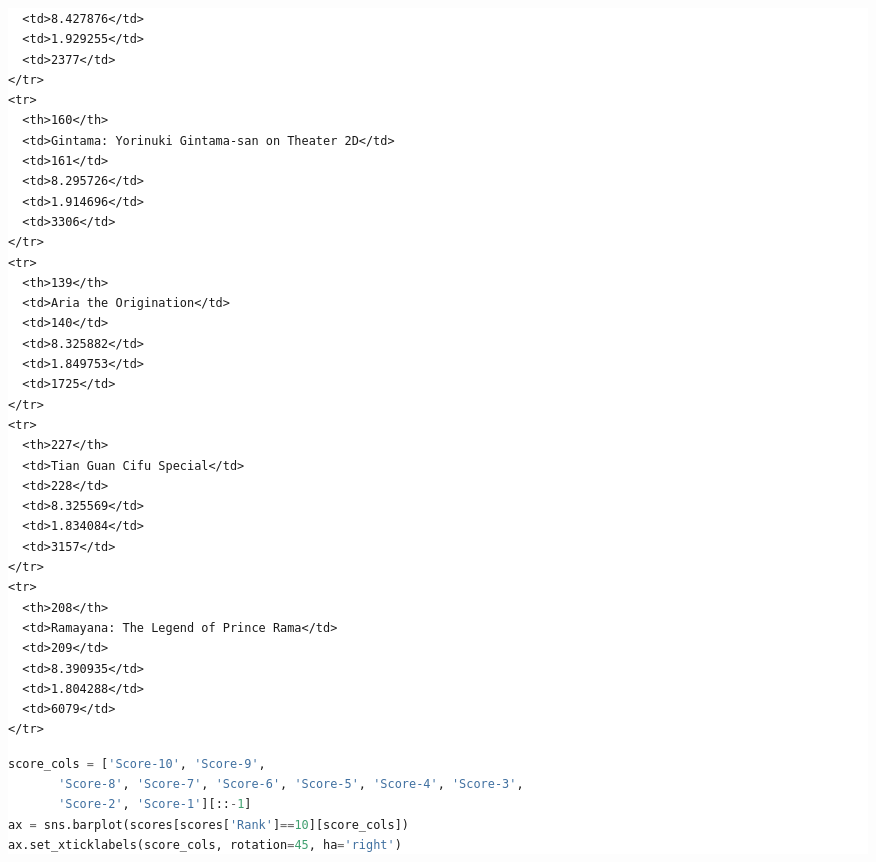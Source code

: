       <td>8.427876</td>
      <td>1.929255</td>
      <td>2377</td>
    </tr>
    <tr>
      <th>160</th>
      <td>Gintama: Yorinuki Gintama-san on Theater 2D</td>
      <td>161</td>
      <td>8.295726</td>
      <td>1.914696</td>
      <td>3306</td>
    </tr>
    <tr>
      <th>139</th>
      <td>Aria the Origination</td>
      <td>140</td>
      <td>8.325882</td>
      <td>1.849753</td>
      <td>1725</td>
    </tr>
    <tr>
      <th>227</th>
      <td>Tian Guan Cifu Special</td>
      <td>228</td>
      <td>8.325569</td>
      <td>1.834084</td>
      <td>3157</td>
    </tr>
    <tr>
      <th>208</th>
      <td>Ramayana: The Legend of Prince Rama</td>
      <td>209</td>
      <td>8.390935</td>
      <td>1.804288</td>
      <td>6079</td>
    </tr>
  </tbody>
</table>
</div>




```python
score_cols = ['Score-10', 'Score-9',
       'Score-8', 'Score-7', 'Score-6', 'Score-5', 'Score-4', 'Score-3',
       'Score-2', 'Score-1'][::-1]
ax = sns.barplot(scores[scores['Rank']==10][score_cols])
ax.set_xticklabels(score_cols, rotation=45, ha='right')

```



